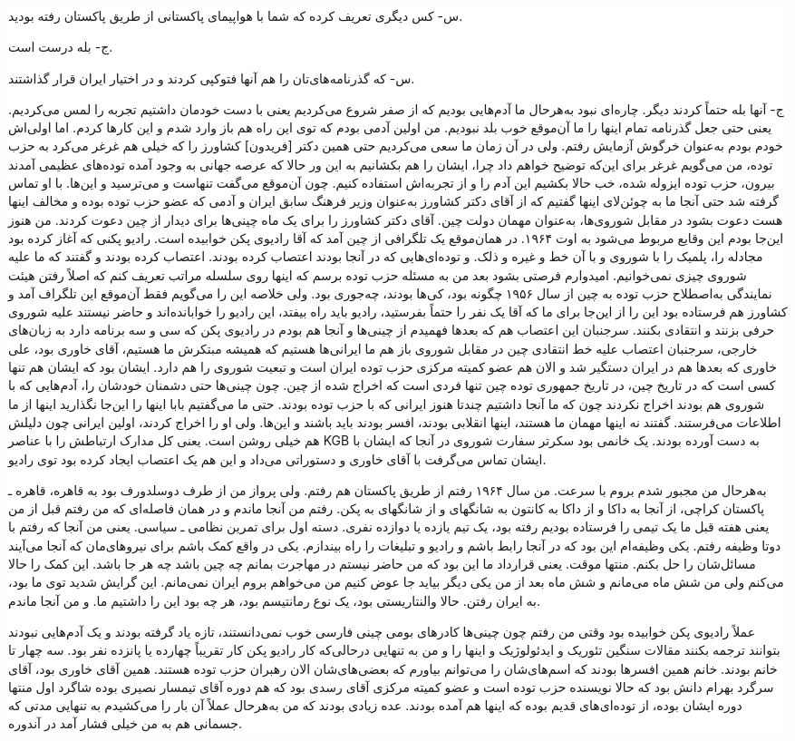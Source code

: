 س- کس دیگری تعریف کرده که شما با هواپیمای پاکستانی از طریق پاکستان رفته بودید.

ج- بله درست است.

س- که گذرنامه‌های‌تان را هم آنها فتوکپی کردند و در اختیار ایران قرار گذاشتند.

ج- آنها بله حتماً کردند دیگر. چاره‌ای نبود به‌هرحال ما آدم‌هایی بودیم که از صفر شروع می‌کردیم یعنی با دست خودمان داشتیم تجربه را لمس می‌کردیم. یعنی حتی جعل گذرنامه تمام اینها را ما آن‌موقع خوب بلد نبودیم. من اولین آدمی بودم که توی این راه هم باز وارد شدم و این کارها کردم. اما اولی‌اش خودم بودم به‌عنوان خرگوش آزمایش رفتم. ولی در آن زمان ما سعی می‌کردیم حتی همین دکتر [فریدون] کشاورز را که خیلی هم غرغر می‌کرد به حزب توده، من می‌گویم غرغر برای این‌که توضیح خواهم داد چرا، ایشان را هم بکشانیم به این ور حالا که عرصه جهانی به وجود آمده توده‌های عظیمی آمدند بیرون، حزب توده ایزوله شده، خب حالا بکشیم این آدم را و از تجربه‌اش استفاده کنیم. چون آن‌موقع می‌گفت تنهاست و می‌ترسید و این‌ها. با او تماس گرفته شد حتی آنجا ما به چوئن‌لای اینها گفتیم که از آقای دکتر کشاورز به‌عنوان وزیر فرهنگ سابق ایران و آدمی که عضو حزب توده بوده و مخالف اینها هست دعوت بشود در مقابل شوروی‌ها، به‌عنوان مهمان دولت چین. آقای دکتر کشاورز را برای یک ماه چینی‌ها برای دیدار از چین دعوت کردند. من هنوز این‌جا بودم این وقایع مربوط می‌شود به اوت ۱۹۶۴. در همان‌موقع یک تلگرافی از چین آمد که آقا رادیوی پکن خوابیده است. رادیو پکنی که آغاز کرده بود مجادله را، پلمیک را با شوروی و با آن خط و غیره و ذلک. و توده‌ای‌هایی که در آنجا بودند اعتصاب کرده بودند. اعتصاب کرده بودند و گفتند که ما علیه شوروی چیزی نمی‌خوانیم. امیدوارم فرصتی بشود بعد من به مسئله حزب توده برسم که اینها روی سلسله مراتب تعریف کنم که اصلاً رفتن هیئت نمایندگی به‌اصطلاح حزب توده به چین از سال ۱۹۵۶ چگونه بود، کی‌ها بودند، چه‌جوری بود. ولی خلاصه این را می‌گویم فقط آن‌موقع این تلگراف آمد و کشاورز هم فرستاده بود این را از این‌جا برای ما که آقا یک نفر را حتماً بفرستید، رادیو باید راه بیفتد، این رادیو را خوابانده‌اند و حاضر نیستند علیه شوروی حرفی بزنند و انتقادی بکنند. سرجنبان این اعتصاب هم که بعدها فهمیدم از چینی‌ها و آنجا هم بودم در رادیوی پکن که سی و سه برنامه دارد به زبان‌های خارجی، سرجنبان اعتصاب علیه خط انتقادی چین در مقابل شوروی باز هم ما ایرانی‌ها هستیم که همیشه مبتکرش ما هستیم، آقای خاوری بود، علی خاوری که بعدها هم در ایران دستگیر شد و الان هم عضو کمیته مرکزی حزب توده ایران است و تبعیت شوروی را هم دارد. ایشان بود که ایشان هم تنها کسی است که در تاریخ چین، در تاریخ جمهوری توده چین تنها فردی است که اخراج شده از چین. چون چینی‌ها حتی دشمنان خودشان را، آدم‌هایی که با شوروی هم بودند اخراج نکردند چون که ما آنجا داشتیم چندتا هنوز ایرانی که با حزب توده بودند. حتی ما می‌گفتیم بابا اینها را این‌جا نگذارید اینها از ما اطلاعات می‌فرستند. گفتند نه اینها مهمان ما هستند، اینها انقلابی بودند، افسر بودند باید باشند و این‌ها. ولی او را اخراج کردند، اولین ایرانی چون دلیلش هم خیلی روشن است. یعنی کل مدارک ارتباطش را با عناصر KGB به دست آورده بودند. یک خانمی بود سکرتر سفارت شوروی در آنجا که ایشان با ایشان تماس می‌گرفت با آقای خاوری و دستوراتی می‌داد و این هم یک اعتصاب ایجاد کرده بود توی رادیو.

به‌هرحال من مجبور شدم بروم با سرعت. من سال ۱۹۶۴ رفتم از طریق پاکستان هم رفتم. ولی پرواز من از طرف دوسلدورف بود به قاهره، قاهره ـ پاکستان کراچی، از آنجا به داکا و از داکا به کانتون به شانگهای و از شانگهای به پکن. رفتم من آنجا ماندم و در همان فاصله‌ای که من رفتم قبل از من یعنی هفته قبل ما یک تیمی را فرستاده بودیم رفته بود، یک تیم یازده یا دوازده نفری. دسته اول برای تمرین نظامی ـ سیاسی. یعنی من آنجا که رفتم با دوتا وظیفه رفتم. یکی وظیفه‌ام این بود که در آنجا رابط باشم و رادیو و تبلیغات را راه بیندازم. یکی در واقع کمک باشم برای نیروهای‌مان که آنجا می‌آیند مسائل‌شان را حل بکنم. منتها موقت. یعنی قرارداد ما این بود که من حاضر نیستم در مهاجرت بمانم چه چین باشد چه هر جا باشد. این کمک را حالا می‌کنم ولی من شش ماه می‌مانم و شش ماه بعد از من یکی دیگر بیاید جا عوض کنیم من می‌خواهم بروم ایران نمی‌مانم. این گرایش شدید توی ما بود، به ایران رفتن. حالا والنتاریستی بود، یک نوع رمانتیسم بود، هر چه بود این را داشتیم ما. و من آنجا ماندم.

عملاً رادیوی پکن خوابیده بود وقتی من رفتم چون چینی‌ها کادرهای بومی چینی فارسی خوب نمی‌دانستند، تازه یاد گرفته بودند و یک آدم‌هایی نبودند بتوانند ترجمه بکنند مقالات سنگین تئوریک و ایدئولوژیک و اینها را و من به تنهایی درحالی‌که کار رادیو پکن کار تقریباً چهارده یا پانزده نفر بود. سه چهار تا خانم بودند. خانم همین افسرها بودند که اسم‌های‌شان را می‌توانم بیاورم که بعضی‌های‌شان الان رهبران حزب توده هستند. همین آقای خاوری بود، آقای سرگرد بهرام دانش بود که حالا نویسنده حزب توده است و عضو کمیته مرکزی آقای رسدی بود که هم دوره آقای تیمسار نصیری بوده شاگرد اول منتها دوره ایشان بوده، از توده‌ای‌های قدیم بوده که اینها هم آمده بودند. عده زیادی بودند که من به‌هرحال عملاً آن بار را می‌کشیدم به تنهایی مدتی که جسمانی هم به من خیلی فشار آمد در آندوره.

